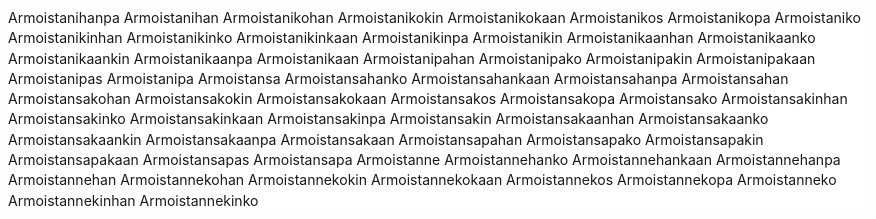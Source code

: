 Armoistanihanpa
Armoistanihan
Armoistanikohan
Armoistanikokin
Armoistanikokaan
Armoistanikos
Armoistanikopa
Armoistaniko
Armoistanikinhan
Armoistanikinko
Armoistanikinkaan
Armoistanikinpa
Armoistanikin
Armoistanikaanhan
Armoistanikaanko
Armoistanikaankin
Armoistanikaanpa
Armoistanikaan
Armoistanipahan
Armoistanipako
Armoistanipakin
Armoistanipakaan
Armoistanipas
Armoistanipa
Armoistansa
Armoistansahanko
Armoistansahankaan
Armoistansahanpa
Armoistansahan
Armoistansakohan
Armoistansakokin
Armoistansakokaan
Armoistansakos
Armoistansakopa
Armoistansako
Armoistansakinhan
Armoistansakinko
Armoistansakinkaan
Armoistansakinpa
Armoistansakin
Armoistansakaanhan
Armoistansakaanko
Armoistansakaankin
Armoistansakaanpa
Armoistansakaan
Armoistansapahan
Armoistansapako
Armoistansapakin
Armoistansapakaan
Armoistansapas
Armoistansapa
Armoistanne
Armoistannehanko
Armoistannehankaan
Armoistannehanpa
Armoistannehan
Armoistannekohan
Armoistannekokin
Armoistannekokaan
Armoistannekos
Armoistannekopa
Armoistanneko
Armoistannekinhan
Armoistannekinko
